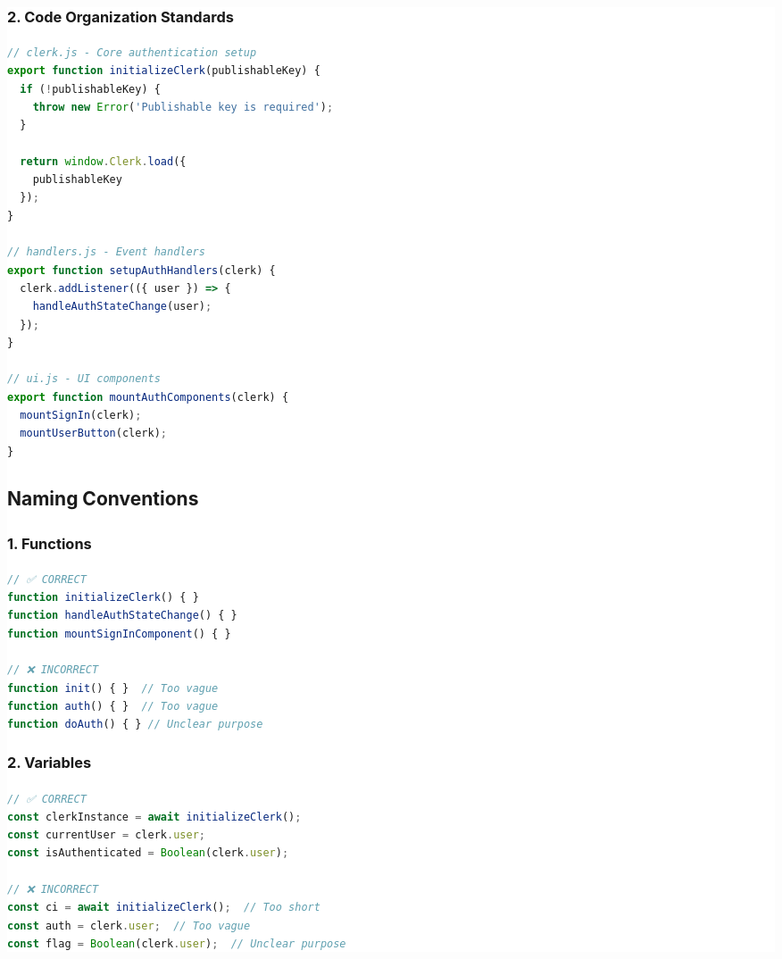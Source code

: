 ### 2. Code Organization Standards

```javascript
// clerk.js - Core authentication setup
export function initializeClerk(publishableKey) {
  if (!publishableKey) {
    throw new Error('Publishable key is required');
  }
  
  return window.Clerk.load({
    publishableKey
  });
}

// handlers.js - Event handlers
export function setupAuthHandlers(clerk) {
  clerk.addListener(({ user }) => {
    handleAuthStateChange(user);
  });
}

// ui.js - UI components
export function mountAuthComponents(clerk) {
  mountSignIn(clerk);
  mountUserButton(clerk);
}
```

## Naming Conventions

### 1. Functions

```javascript
// ✅ CORRECT
function initializeClerk() { }
function handleAuthStateChange() { }
function mountSignInComponent() { }

// ❌ INCORRECT
function init() { }  // Too vague
function auth() { }  // Too vague
function doAuth() { } // Unclear purpose
```

### 2. Variables

```javascript
// ✅ CORRECT
const clerkInstance = await initializeClerk();
const currentUser = clerk.user;
const isAuthenticated = Boolean(clerk.user);

// ❌ INCORRECT
const ci = await initializeClerk();  // Too short
const auth = clerk.user;  // Too vague
const flag = Boolean(clerk.user);  // Unclear purpose
```
